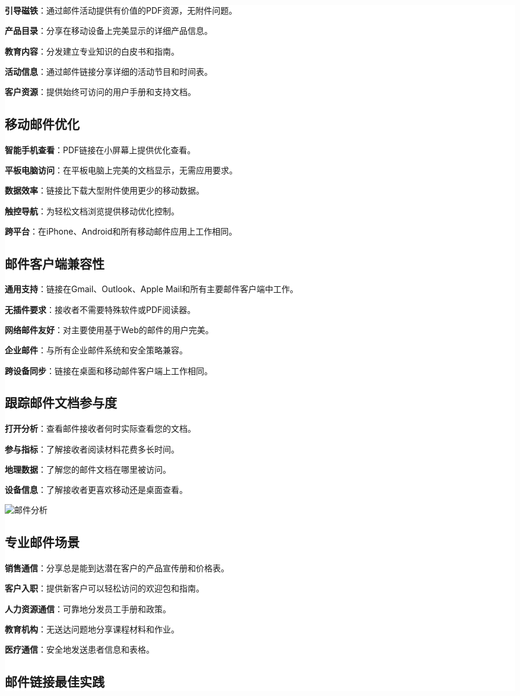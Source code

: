 **引导磁铁**：通过邮件活动提供有价值的PDF资源，无附件问题。

**产品目录**：分享在移动设备上完美显示的详细产品信息。

**教育内容**：分发建立专业知识的白皮书和指南。

**活动信息**：通过邮件链接分享详细的活动节目和时间表。

**客户资源**：提供始终可访问的用户手册和支持文档。

## 移动邮件优化

**智能手机查看**：PDF链接在小屏幕上提供优化查看。

**平板电脑访问**：在平板电脑上完美的文档显示，无需应用要求。

**数据效率**：链接比下载大型附件使用更少的移动数据。

**触控导航**：为轻松文档浏览提供移动优化控制。

**跨平台**：在iPhone、Android和所有移动邮件应用上工作相同。

## 邮件客户端兼容性

**通用支持**：链接在Gmail、Outlook、Apple Mail和所有主要邮件客户端中工作。

**无插件要求**：接收者不需要特殊软件或PDF阅读器。

**网络邮件友好**：对主要使用基于Web的邮件的用户完美。

**企业邮件**：与所有企业邮件系统和安全策略兼容。

**跨设备同步**：链接在桌面和移动邮件客户端上工作相同。

## 跟踪邮件文档参与度

**打开分析**：查看邮件接收者何时实际查看您的文档。

**参与指标**：了解接收者阅读材料花费多长时间。

**地理数据**：了解您的邮件文档在哪里被访问。

**设备信息**：了解接收者更喜欢移动还是桌面查看。

![邮件分析](/maifle/acess_result.png)

## 专业邮件场景

**销售通信**：分享总是能到达潜在客户的产品宣传册和价格表。

**客户入职**：提供新客户可以轻松访问的欢迎包和指南。

**人力资源通信**：可靠地分发员工手册和政策。

**教育机构**：无送达问题地分享课程材料和作业。

**医疗通信**：安全地发送患者信息和表格。

## 邮件链接最佳实践
